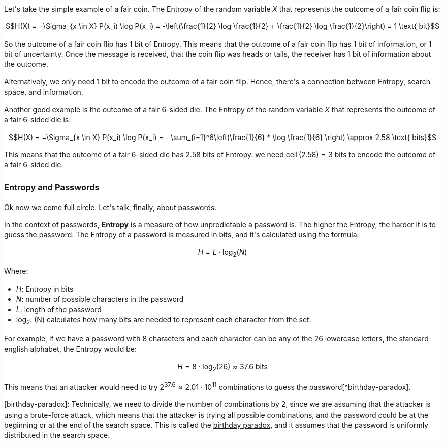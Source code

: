 Let's take the simple example of a fair coin.
The Entropy of the random variable $X$ that represents the outcome of a fair coin flip is:

$$H(X) = −\Sigma_{x \in X} P(x_i) \log P(x_i) = -\left(\frac{1}{2} \log \frac{1}{2} + \frac{1}{2} \log \frac{1}{2}\right) = 1 \text{ bit}$$

So the outcome of a fair coin flip has 1 bit of Entropy.
This means that the outcome of a fair coin flip has 1 bit of information,
or 1 bit of uncertainty.
Once the message is received,
that the coin flip was heads or tails,
the receiver has 1 bit of information about the outcome.

Alternatively, we only need 1 bit to encode the outcome of a fair coin flip.
Hence, there's a connection between Entropy, search space, and information.

Another good example is the outcome of a fair 6-sided die.
The Entropy of the random variable $X$ that represents the outcome of a fair 6-sided die is:

$$H(X) = −\Sigma_{x \in X} P(x_i) \log P(x_i) = - \sum_{i=1}^6\left(\frac{1}{6} * \log \frac{1}{6} \right) \approx 2.58 \text{ bits}$$

This means that the outcome of a fair 6-sided die has 2.58 bits of Entropy.
we need $\operatorname{ceil}(2.58) = 3$ bits to encode the outcome of a fair 6-sided die.

### Entropy and Passwords

Ok now we come full circle.
Let's talk, finally, about passwords.

In the context of passwords, **Entropy** is a measure of how unpredictable a password is.
The higher the Entropy, the harder it is to guess the password.
The Entropy of a password is measured in bits,
and it's calculated using the formula:

$$H = L \cdot \log_2(N)$$

Where:

- $H$: Entropy in bits
- $N$: number of possible characters in the password
- $L$: length of the password
- $\log_2$: (N) calculates how many bits are needed to represent each character from the set.

For example,
if we have a password with 8 characters and each character can be any of the 26 lowercase letters,
the standard english alphabet,
the Entropy would be:

$$H = 8 \cdot \log_2(26) \approx 37.6 \text{ bits}$$

This means that an attacker would need to try $2^{37.6} \approx 2.01 \cdot 10^{11}$ combinations to guess the password[^birthday-paradox].

[birthday-paradox]: Technically, we need to divide the number of combinations by 2,
  since we are assuming that the attacker is using a brute-force attack,
  which means that the attacker is trying all possible combinations,
  and the password could be at the beginning or at the end of the search space.
  This is called the [birthday paradox](https://en.wikipedia.org/wiki/Birthday_problem),
  and it assumes that the password is uniformly distributed in the search space.


[^seed-phrases]: seed phrases are technically called "mnemonic phrases",
[^keepass]: Technically, KeePassXC uses the [EFF wordlist](https://www.eff.org/files/2016/07/18/eff_large_wordlist.txt),